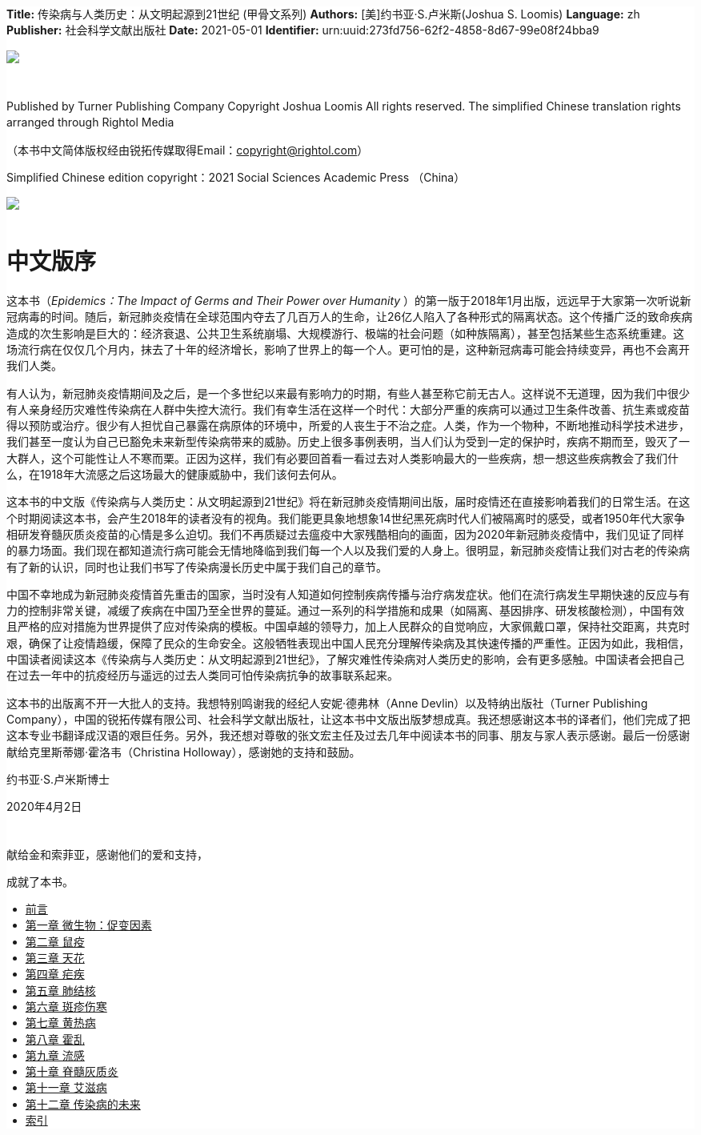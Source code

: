 **Title:** 传染病与人类历史：从文明起源到21世纪 (甲骨文系列)
**Authors:** [美]约书亚·S.卢米斯(Joshua S. Loomis)
**Language:** zh
**Publisher:** 社会科学文献出版社
**Date:** 2021-05-01
**Identifier:** urn:uuid:273fd756-62f2-4858-8d67-99e08f24bba9

![](Image00000.jpg)

#

Published by Turner Publishing Company Copyright Joshua Loomis All rights reserved. The simplified Chinese translation rights arranged through Rightol Media

（本书中文简体版权经由锐拓传媒取得Email：copyright@rightol.com）

Simplified Chinese edition copyright：2021 Social Sciences Academic Press （China）

![](Image00001.jpg)

# 中文版序

这本书（*Epidemics：The Impact of Germs and Their Power over Humanity*
）的第一版于2018年1月出版，远远早于大家第一次听说新冠病毒的时间。随后，新冠肺炎疫情在全球范围内夺去了几百万人的生命，让26亿人陷入了各种形式的隔离状态。这个传播广泛的致命疾病造成的次生影响是巨大的：经济衰退、公共卫生系统崩塌、大规模游行、极端的社会问题（如种族隔离），甚至包括某些生态系统重建。这场流行病在仅仅几个月内，抹去了十年的经济增长，影响了世界上的每一个人。更可怕的是，这种新冠病毒可能会持续变异，再也不会离开我们人类。

有人认为，新冠肺炎疫情期间及之后，是一个多世纪以来最有影响力的时期，有些人甚至称它前无古人。这样说不无道理，因为我们中很少有人亲身经历灾难性传染病在人群中失控大流行。我们有幸生活在这样一个时代：大部分严重的疾病可以通过卫生条件改善、抗生素或疫苗得以预防或治疗。很少有人担忧自己暴露在病原体的环境中，所爱的人丧生于不治之症。人类，作为一个物种，不断地推动科学技术进步，我们甚至一度认为自己已豁免未来新型传染病带来的威胁。历史上很多事例表明，当人们认为受到一定的保护时，疾病不期而至，毁灭了一大群人，这个可能性让人不寒而栗。正因为这样，我们有必要回首看一看过去对人类影响最大的一些疾病，想一想这些疾病教会了我们什么，在1918年大流感之后这场最大的健康威胁中，我们该何去何从。

这本书的中文版《传染病与人类历史：从文明起源到21世纪》将在新冠肺炎疫情期间出版，届时疫情还在直接影响着我们的日常生活。在这个时期阅读这本书，会产生2018年的读者没有的视角。我们能更具象地想象14世纪黑死病时代人们被隔离时的感受，或者1950年代大家争相研发脊髓灰质炎疫苗的心情是多么迫切。我们不再质疑过去瘟疫中大家残酷相向的画面，因为2020年新冠肺炎疫情中，我们见证了同样的暴力场面。我们现在都知道流行病可能会无情地降临到我们每一个人以及我们爱的人身上。很明显，新冠肺炎疫情让我们对古老的传染病有了新的认识，同时也让我们书写了传染病漫长历史中属于我们自己的章节。

中国不幸地成为新冠肺炎疫情首先重击的国家，当时没有人知道如何控制疾病传播与治疗病发症状。他们在流行病发生早期快速的反应与有力的控制非常关键，减缓了疾病在中国乃至全世界的蔓延。通过一系列的科学措施和成果（如隔离、基因排序、研发核酸检测），中国有效且严格的应对措施为世界提供了应对传染病的模板。中国卓越的领导力，加上人民群众的自觉响应，大家佩戴口罩，保持社交距离，共克时艰，确保了让疫情趋缓，保障了民众的生命安全。这般牺牲表现出中国人民充分理解传染病及其快速传播的严重性。正因为如此，我相信，中国读者阅读这本《传染病与人类历史：从文明起源到21世纪》，了解灾难性传染病对人类历史的影响，会有更多感触。中国读者会把自己在过去一年中的抗疫经历与遥远的过去人类同可怕传染病抗争的故事联系起来。

这本书的出版离不开一大批人的支持。我想特别鸣谢我的经纪人安妮·德弗林（Anne Devlin）以及特纳出版社（Turner Publishing Company），中国的锐拓传媒有限公司、社会科学文献出版社，让这本书中文版出版梦想成真。我还想感谢这本书的译者们，他们完成了把这本专业书翻译成汉语的艰巨任务。另外，我还想对尊敬的张文宏主任及过去几年中阅读本书的同事、朋友与家人表示感谢。最后一份感谢献给克里斯蒂娜·霍洛韦（Christina Holloway），感谢她的支持和鼓励。

约书亚·S.卢米斯博士

2020年4月2日

#

献给金和索菲亚，感谢他们的爱和支持，

成就了本书。

* [前言](text00006.html#a007)
* [第一章 微生物：促变因素](text00007.html#a008)
* [第二章 鼠疫](text00008.html#a009)
* [第三章 天花](text00009.html#a010)
* [第四章 疟疾](text00010.html#a011)
* [第五章 肺结核](text00011.html#a012)
* [第六章 斑疹伤寒](text00012.html#a013)
* [第七章 黄热病](text00013.html#a014)
* [第八章 霍乱](text00014.html#a015)
* [第九章 流感](text00015.html#a016)
* [第十章 脊髓灰质炎](text00016.html#a017)
* [第十一章 艾滋病](text00017.html#a018)
* [第十二章 传染病的未来](text00018.html#a019)
* [索引](text00019.html#a020)